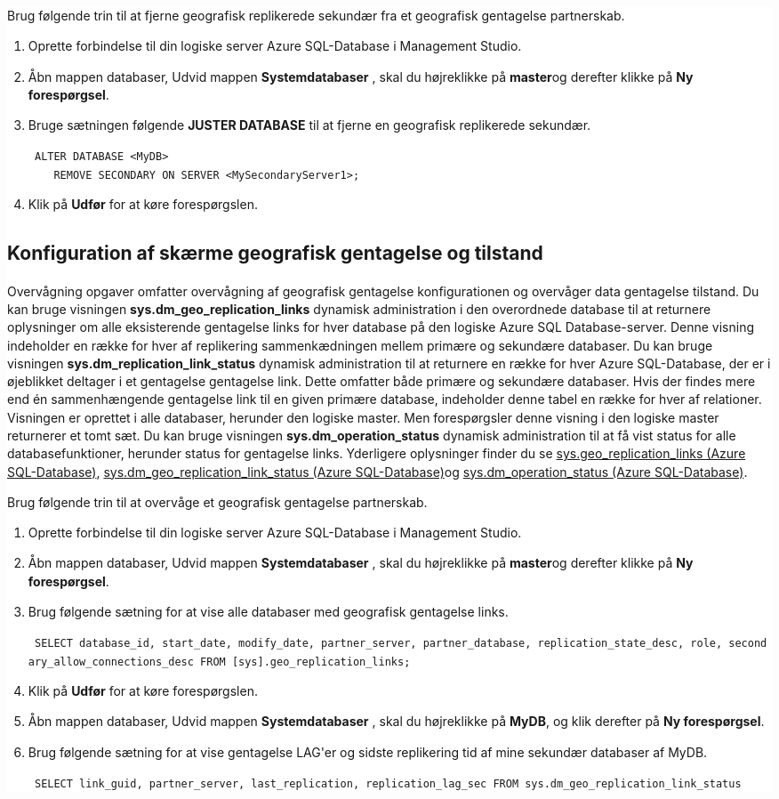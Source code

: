 Brug følgende trin til at fjerne geografisk replikerede sekundær fra et geografisk gentagelse partnerskab.

1. Oprette forbindelse til din logiske server Azure SQL-Database i Management Studio.

2. Åbn mappen databaser, Udvid mappen **Systemdatabaser** , skal du højreklikke på **master**og derefter klikke på **Ny forespørgsel**.

3. Bruge sætningen følgende **JUSTER DATABASE** til at fjerne en geografisk replikerede sekundær.

        ALTER DATABASE <MyDB>
           REMOVE SECONDARY ON SERVER <MySecondaryServer1>;

4. Klik på **Udfør** for at køre forespørgslen.

## <a name="monitor-geo-replication-configuration-and-health"></a>Konfiguration af skærme geografisk gentagelse og tilstand

Overvågning opgaver omfatter overvågning af geografisk gentagelse konfigurationen og overvåger data gentagelse tilstand.  Du kan bruge visningen **sys.dm_geo_replication_links** dynamisk administration i den overordnede database til at returnere oplysninger om alle eksisterende gentagelse links for hver database på den logiske Azure SQL Database-server. Denne visning indeholder en række for hver af replikering sammenkædningen mellem primære og sekundære databaser. Du kan bruge visningen **sys.dm_replication_link_status** dynamisk administration til at returnere en række for hver Azure SQL-Database, der er i øjeblikket deltager i et gentagelse gentagelse link. Dette omfatter både primære og sekundære databaser. Hvis der findes mere end én sammenhængende gentagelse link til en given primære database, indeholder denne tabel en række for hver af relationer. Visningen er oprettet i alle databaser, herunder den logiske master. Men forespørgsler denne visning i den logiske master returnerer et tomt sæt. Du kan bruge visningen **sys.dm_operation_status** dynamisk administration til at få vist status for alle databasefunktioner, herunder status for gentagelse links. Yderligere oplysninger finder du se [sys.geo_replication_links (Azure SQL-Database)](https://msdn.microsoft.com/library/mt575501.aspx), [sys.dm_geo_replication_link_status (Azure SQL-Database)](https://msdn.microsoft.com/library/mt575504.aspx)og [sys.dm_operation_status (Azure SQL-Database)](https://msdn.microsoft.com/library/dn270022.aspx).

Brug følgende trin til at overvåge et geografisk gentagelse partnerskab.

1. Oprette forbindelse til din logiske server Azure SQL-Database i Management Studio.

2. Åbn mappen databaser, Udvid mappen **Systemdatabaser** , skal du højreklikke på **master**og derefter klikke på **Ny forespørgsel**.

3. Brug følgende sætning for at vise alle databaser med geografisk gentagelse links.

        SELECT database_id, start_date, modify_date, partner_server, partner_database, replication_state_desc, role, secondary_allow_connections_desc FROM [sys].geo_replication_links;

4. Klik på **Udfør** for at køre forespørgslen.
5. Åbn mappen databaser, Udvid mappen **Systemdatabaser** , skal du højreklikke på **MyDB**, og klik derefter på **Ny forespørgsel**.
6. Brug følgende sætning for at vise gentagelse LAG'er og sidste replikering tid af mine sekundær databaser af MyDB.

        SELECT link_guid, partner_server, last_replication, replication_lag_sec FROM sys.dm_geo_replication_link_status
